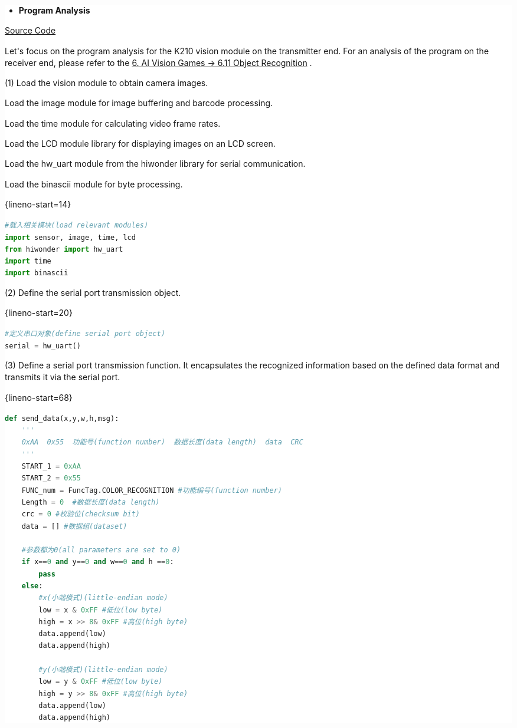 * **Program Analysis**

[Source Code](https://drive.google.com/drive/folders/11Zq2uyzxE1eQIGpNt8Zdn0IyzPbnsrMt?usp=sharing)

Let's focus on the program analysis for the K210 vision module on the transmitter end. For an analysis of the program on the receiver end, please refer to the [ 6. AI Vision Games -> 6.11 Object Recognition](6.AI_Vision_Games.md#object-recognition) .

(1) Load the vision module to obtain camera images.

Load the image module for image buffering and barcode processing.

Load the time module for calculating video frame rates.

Load the LCD module library for displaying images on an LCD screen.

Load the hw_uart module from the hiwonder library for serial communication.

Load the binascii module for byte processing.

{lineno-start=14}
```python
#载入相关模块(load relevant modules)
import sensor, image, time, lcd
from hiwonder import hw_uart
import time
import binascii
```

(2) Define the serial port transmission object.

{lineno-start=20}
```python
#定义串口对象(define serial port object)
serial = hw_uart()
```

(3) Define a serial port transmission function. It encapsulates the recognized information based on the defined data format and transmits it via the serial port.

{lineno-start=68}
```python
def send_data(x,y,w,h,msg):
    '''
    0xAA  0x55  功能号(function number)  数据长度(data length)  data  CRC
    '''
    START_1 = 0xAA
    START_2 = 0x55
    FUNC_num = FuncTag.COLOR_RECOGNITION #功能编号(function number)
    Length = 0  #数据长度(data length)
    crc = 0 #校验位(checksum bit)
    data = [] #数据组(dataset)

    #参数都为0(all parameters are set to 0)
    if x==0 and y==0 and w==0 and h ==0:
        pass
    else:
        #x(小端模式)(little-endian mode)
        low = x & 0xFF #低位(low byte)
        high = x >> 8& 0xFF #高位(high byte)
        data.append(low)
        data.append(high)

        #y(小端模式)(little-endian mode)
        low = y & 0xFF #低位(low byte)
        high = y >> 8& 0xFF #高位(high byte)
        data.append(low)
        data.append(high)
```
